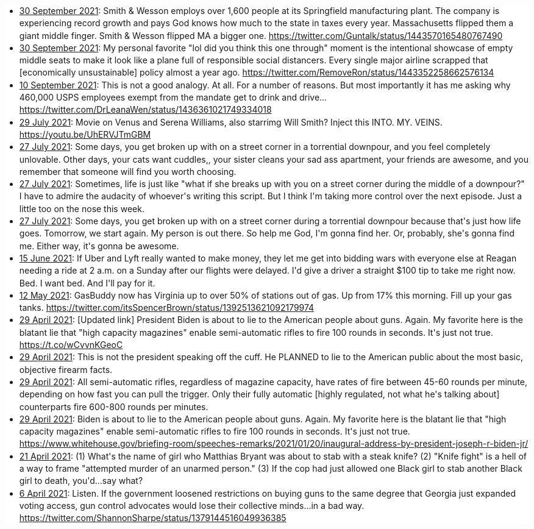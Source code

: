 * [30 September 2021](https://web.archive.org/web/20210930142336/https://twitter.com/AmySwearer/status/1443580067095859210): Smith & Wesson employs over 1,600 people at its Springfield manufacturing plant. The company is experiencing record growth and pays God knows how much to the state in taxes every year.   Massachusetts flipped them a giant middle finger. Smith & Wesson flipped MA a bigger one. https://twitter.com/Guntalk/status/1443570165480767490
* [30 September 2021](https://web.archive.org/web/20210930125645/https://twitter.com/AmySwearer/status/1443559179269120004): My personal favorite "lol did you think this one through" moment is the intentional showcase of empty middle seats to make it look like a plane full of responsible social distancers. Every single major airline scrapped that [economically unsustainable] policy almost a year ago. https://twitter.com/RemoveRon/status/1443352258662576134
* [10 September 2021](https://web.archive.org/web/20210910182425/https://twitter.com/AmySwearer/status/1436388387037007872): This is not a good analogy. At all. For a number of reasons.  But most importantly it has me asking why 460,000 USPS employees exempt from the mandate get to drink and drive... https://twitter.com/DrLeanaWen/status/1436361021749334018
* [29 July 2021](https://web.archive.org/web/20210729191221/https://twitter.com/AmySwearer/status/1420818500185165828): Movie on Venus and Serena Williams, also starrimg Will Smith?  Inject this INTO. MY. VEINS. https://youtu.be/UhERVJTmGBM
* [27 July 2021](https://web.archive.org/web/20210727234343/https://twitter.com/AmySwearer/status/1420168034996695042): Some days, you get broken up with on a street corner in a torrential downpour, and you feel completely unlovable.  Other days, your cats want cuddles,, your sister cleans your sad ass apartment, your friends are awesome, and you remember that someone will find you worth choosing.
* [27 July 2021](https://web.archive.org/web/20210727225003/https://twitter.com/AmySwearer/status/1420154505707106305): Sometimes, life is just like "what if she breaks up with you on a street corner during the middle of a downpour?" I have to admire the audacity of whoever's writing this script.   But I think I'm taking more control over the next episode. Just a little too on the nose this week.
* [27 July 2021](https://web.archive.org/web/20210727045804/https://twitter.com/AmySwearer/status/1419884734222643217): Some days, you get broken up with on a street corner during a torrential downpour because that's just how life goes. Tomorrow, we start again.  My person is out there. So help me God, I'm gonna find her. Or, probably, she's gonna find me.   Either way, it's gonna be awesome.
* [15 June 2021](https://web.archive.org/web/20210615060456/https://twitter.com/AmySwearer/status/1404681230499594244): If Uber and Lyft really wanted to make money, they let me get into bidding wars with everyone else at Reagan needing a ride at 2 a.m. on a Sunday after our flights were delayed.  I'd give a driver a straight $100 tip to take me right now.   Bed. I want bed. And I'll pay for it.
* [12 May 2021](https://web.archive.org/web/20210512225818/https://twitter.com/AmySwearer/status/1392615073638715392): GasBuddy now has Virginia up to over 50% of stations out of gas. Up from 17% this morning.  Fill up your gas tanks. https://twitter.com/itsSpencerBrown/status/1392513621092179974
* [29 April 2021](https://web.archive.org/web/20210429013552/https://twitter.com/AmySwearer/status/1387581367396016128): [Updated link]  President Biden is about to lie to the American people about guns. Again. My favorite here is the blatant lie that "high capacity magazines" enable semi-automatic rifles to fire 100 rounds in seconds. It's just not true.  https://t.co/wCvvnKGeoC
* [29 April 2021](https://web.archive.org/web/20210429013133/https://twitter.com/AmySwearer/status/1387580160606707716): This is not the president speaking off the cuff. He PLANNED to lie to the American public about the most basic, objective firearm facts.
* [29 April 2021](https://web.archive.org/web/20210429013047/https://twitter.com/AmySwearer/status/1387579935582269444): All semi-automatic rifles, regardless of magazine capacity, have rates of fire between 45-60 rounds per minute, depending on how fast you can pull the trigger. Only their fully automatic [highly regulated, not what he's talking about] counterparts fire 600-800 rounds per minutes.
* [29 April 2021](https://web.archive.org/web/20210429012757/https://twitter.com/AmySwearer/status/1387579282487189508): Biden is about to lie to the American people about guns. Again. My favorite here is the blatant lie that "high capacity magazines" enable semi-automatic rifles to fire 100 rounds in seconds. It's just not true. https://www.whitehouse.gov/briefing-room/speeches-remarks/2021/01/20/inaugural-address-by-president-joseph-r-biden-jr/
* [21 April 2021](https://web.archive.org/web/20210421183602/https://twitter.com/AmySwearer/status/1384938949492232192): (1) What's the name of girl who Matthias Bryant was about to stab with a steak knife?  (2) "Knife fight" is a hell of a way to frame "attempted murder of an unarmed person."  (3) If the cop had just allowed one Black girl to stab another Black girl to death, you'd...say what?
* [ 6 April 2021](https://web.archive.org/web/20210406175234/https://twitter.com/AmySwearer/status/1379492126485053443): Listen. If the government loosened restrictions on buying guns to the same degree that Georgia just expanded voting access, gun control advocates would lose their collective minds...in a bad way. https://twitter.com/ShannonSharpe/status/1379144516049936385